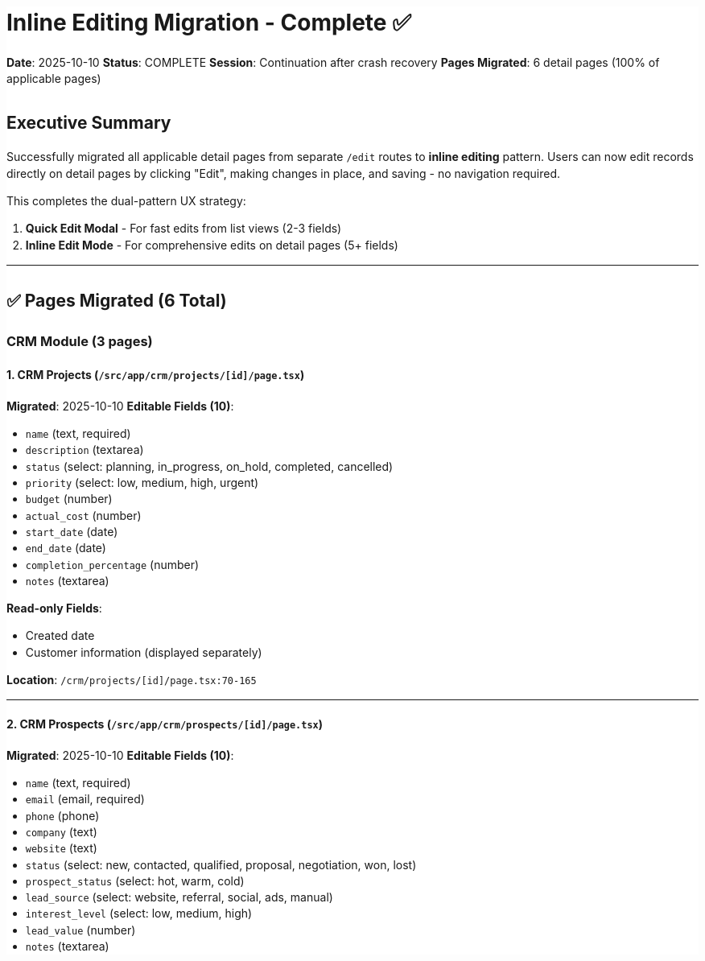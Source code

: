 # Inline Editing Migration - Complete ✅

**Date**: 2025-10-10
**Status**: COMPLETE
**Session**: Continuation after crash recovery
**Pages Migrated**: 6 detail pages (100% of applicable pages)

## Executive Summary

Successfully migrated all applicable detail pages from separate `/edit` routes to **inline editing** pattern. Users can now edit records directly on detail pages by clicking "Edit", making changes in place, and saving - no navigation required.

This completes the dual-pattern UX strategy:
1. **Quick Edit Modal** - For fast edits from list views (2-3 fields)
2. **Inline Edit Mode** - For comprehensive edits on detail pages (5+ fields)

---

## ✅ Pages Migrated (6 Total)

### CRM Module (3 pages)

#### 1. **CRM Projects** (`/src/app/crm/projects/[id]/page.tsx`)
**Migrated**: 2025-10-10
**Editable Fields (10)**:
- `name` (text, required)
- `description` (textarea)
- `status` (select: planning, in_progress, on_hold, completed, cancelled)
- `priority` (select: low, medium, high, urgent)
- `budget` (number)
- `actual_cost` (number)
- `start_date` (date)
- `end_date` (date)
- `completion_percentage` (number)
- `notes` (textarea)

**Read-only Fields**:
- Created date
- Customer information (displayed separately)

**Location**: `/crm/projects/[id]/page.tsx:70-165`

---

#### 2. **CRM Prospects** (`/src/app/crm/prospects/[id]/page.tsx`)
**Migrated**: 2025-10-10
**Editable Fields (10)**:
- `name` (text, required)
- `email` (email, required)
- `phone` (phone)
- `company` (text)
- `website` (text)
- `status` (select: new, contacted, qualified, proposal, negotiation, won, lost)
- `prospect_status` (select: hot, warm, cold)
- `lead_source` (select: website, referral, social, ads, manual)
- `interest_level` (select: low, medium, high)
- `lead_value` (number)
- `notes` (textarea)
